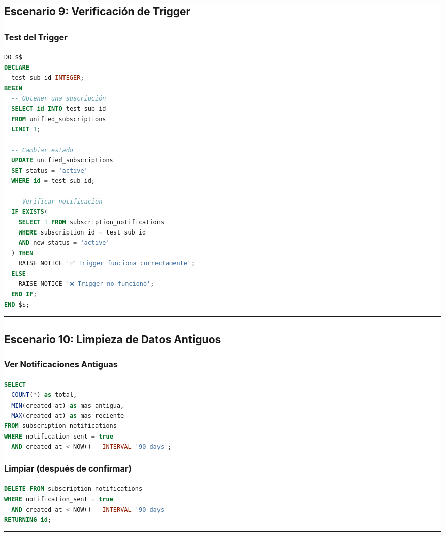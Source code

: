 
## Escenario 9: Verificación de Trigger

### Test del Trigger
```sql
DO $$
DECLARE
  test_sub_id INTEGER;
BEGIN
  -- Obtener una suscripción
  SELECT id INTO test_sub_id 
  FROM unified_subscriptions 
  LIMIT 1;
  
  -- Cambiar estado
  UPDATE unified_subscriptions 
  SET status = 'active' 
  WHERE id = test_sub_id;
  
  -- Verificar notificación
  IF EXISTS(
    SELECT 1 FROM subscription_notifications 
    WHERE subscription_id = test_sub_id 
    AND new_status = 'active'
  ) THEN
    RAISE NOTICE '✅ Trigger funciona correctamente';
  ELSE
    RAISE NOTICE '❌ Trigger no funcionó';
  END IF;
END $$;
```

---

## Escenario 10: Limpieza de Datos Antiguos

### Ver Notificaciones Antiguas
```sql
SELECT 
  COUNT(*) as total,
  MIN(created_at) as mas_antigua,
  MAX(created_at) as mas_reciente
FROM subscription_notifications
WHERE notification_sent = true
  AND created_at < NOW() - INTERVAL '90 days';
```

### Limpiar (después de confirmar)
```sql
DELETE FROM subscription_notifications
WHERE notification_sent = true
  AND created_at < NOW() - INTERVAL '90 days'
RETURNING id;
```

---